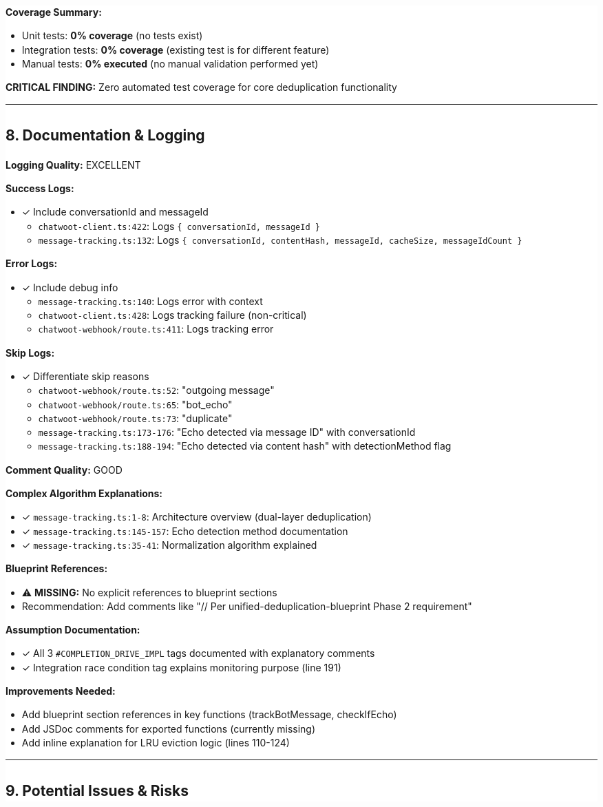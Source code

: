 **Coverage Summary:**
- Unit tests: **0% coverage** (no tests exist)
- Integration tests: **0% coverage** (existing test is for different feature)
- Manual tests: **0% executed** (no manual validation performed yet)

**CRITICAL FINDING:** Zero automated test coverage for core deduplication functionality

---

## 8. Documentation & Logging

**Logging Quality:** EXCELLENT

**Success Logs:**
- ✓ Include conversationId and messageId
  - `chatwoot-client.ts:422`: Logs `{ conversationId, messageId }`
  - `message-tracking.ts:132`: Logs `{ conversationId, contentHash, messageId, cacheSize, messageIdCount }`

**Error Logs:**
- ✓ Include debug info
  - `message-tracking.ts:140`: Logs error with context
  - `chatwoot-client.ts:428`: Logs tracking failure (non-critical)
  - `chatwoot-webhook/route.ts:411`: Logs tracking error

**Skip Logs:**
- ✓ Differentiate skip reasons
  - `chatwoot-webhook/route.ts:52`: "outgoing message"
  - `chatwoot-webhook/route.ts:65`: "bot_echo"
  - `chatwoot-webhook/route.ts:73`: "duplicate"
  - `message-tracking.ts:173-176`: "Echo detected via message ID" with conversationId
  - `message-tracking.ts:188-194`: "Echo detected via content hash" with detectionMethod flag

**Comment Quality:** GOOD

**Complex Algorithm Explanations:**
- ✓ `message-tracking.ts:1-8`: Architecture overview (dual-layer deduplication)
- ✓ `message-tracking.ts:145-157`: Echo detection method documentation
- ✓ `message-tracking.ts:35-41`: Normalization algorithm explained

**Blueprint References:**
- ⚠️ **MISSING:** No explicit references to blueprint sections
- Recommendation: Add comments like "// Per unified-deduplication-blueprint Phase 2 requirement"

**Assumption Documentation:**
- ✓ All 3 `#COMPLETION_DRIVE_IMPL` tags documented with explanatory comments
- ✓ Integration race condition tag explains monitoring purpose (line 191)

**Improvements Needed:**
- Add blueprint section references in key functions (trackBotMessage, checkIfEcho)
- Add JSDoc comments for exported functions (currently missing)
- Add inline explanation for LRU eviction logic (lines 110-124)

---

## 9. Potential Issues & Risks
